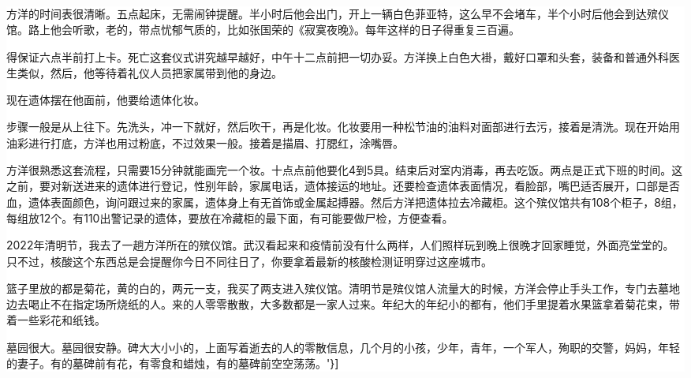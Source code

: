 方洋的时间表很清晰。五点起床，无需闹钟提醒。半小时后他会出门，开上一辆白色菲亚特，这么早不会堵车，半个小时后他会到达殡仪馆。路上他会听歌，老的，带点忧郁气质的，比如张国荣的《寂寞夜晚》。每年这样的日子得重复三百遍。

得保证六点半前打上卡。死亡这套仪式讲究越早越好，中午十二点前把一切办妥。方洋换上白色大褂，戴好口罩和头套，装备和普通外科医生类似，然后，他等待着礼仪人员把家属带到他的身边。

现在遗体摆在他面前，他要给遗体化妆。

步骤一般是从上往下。先洗头，冲一下就好，然后吹干，再是化妆。化妆要用一种松节油的油料对面部进行去污，接着是清洗。现在开始用油彩进行打底，方洋也用过粉底，不过效果一般。接着是描眉、打腮红，涂嘴唇。

方洋很熟悉这套流程，只需要15分钟就能画完一个妆。十点点前他要化4到5具。结束后对室内消毒，再去吃饭。两点是正式下班的时间。这之前，要对新送进来的遗体进行登记，性别年龄，家属电话，遗体接运的地址。还要检查遗体表面情况，看脸部，嘴巴适否展开，口部是否血，遗体表面颜色，询问跟过来的家属，遗体身上有无首饰或金属起搏器。然后方洋把遗体拉去冷藏柜。这个殡仪馆共有108个柜子，8组，每组放12个。有110出警记录的遗体，要放在冷藏柜的最下面，有可能要做尸检，方便查看。

2022年清明节，我去了一趟方洋所在的殡仪馆。武汉看起来和疫情前没有什么两样，人们照样玩到晚上很晚才回家睡觉，外面亮堂堂的。只不过，核酸这个东西总是会提醒你今日不同往日了，你要拿着最新的核酸检测证明穿过这座城市。

篮子里放的都是菊花，黄的白的，两元一支，我买了两支进入殡仪馆。清明节是殡仪馆人流量大的时候，方洋会停止手头工作，专门去墓地边去喝止不在指定场所烧纸的人。来的人零零散散，大多数都是一家人过来。年纪大的年纪小的都有，他们手里提着水果篮拿着菊花束，带着一些彩花和纸钱。

墓园很大。墓园很安静。碑大大小小的，上面写着逝去的人的零散信息，几个月的小孩，少年，青年，一个军人，殉职的交警，妈妈，年轻的妻子。有的墓碑前有花，有零食和蜡烛，有的墓碑前空空荡荡。'}]